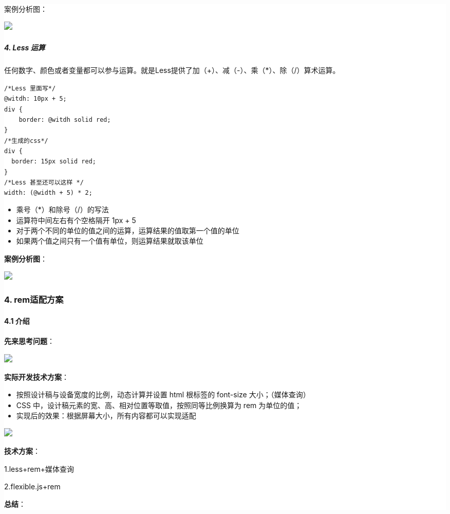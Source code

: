 案例分析图：

![](images\less嵌套.png)

##### 4. Less 运算

任何数字、颜色或者变量都可以参与运算。就是Less提供了加（+）、减（-）、乘（*）、除（/）算术运算。

```
/*Less 里面写*/
@witdh: 10px + 5;
div {
    border: @witdh solid red;
}
/*生成的css*/
div {
  border: 15px solid red;
}
/*Less 甚至还可以这样 */
width: (@width + 5) * 2;

```

+ 乘号（*）和除号（/）的写法  
+ 运算符中间左右有个空格隔开 1px + 5
+ 对于两个不同的单位的值之间的运算，运算结果的值取第一个值的单位 
+ 如果两个值之间只有一个值有单位，则运算结果就取该单位

**案例分析图**：

![](images\less运算.png)

### 4. rem适配方案

#### 4.1 介绍

**先来思考问题**：

![](images\rem-适配.png)

**实际开发技术方案**：

- 按照设计稿与设备宽度的比例，动态计算并设置 html 根标签的 font-size 大小；（媒体查询）
- CSS 中，设计稿元素的宽、高、相对位置等取值，按照同等比例换算为 rem 为单位的值；
- 实现后的效果：根据屏幕大小，所有内容都可以实现适配

![](images\等比缩放效果.jpg)

**技术方案**：

1.less+rem+媒体查询

2.flexible.js+rem

**总结**： 
